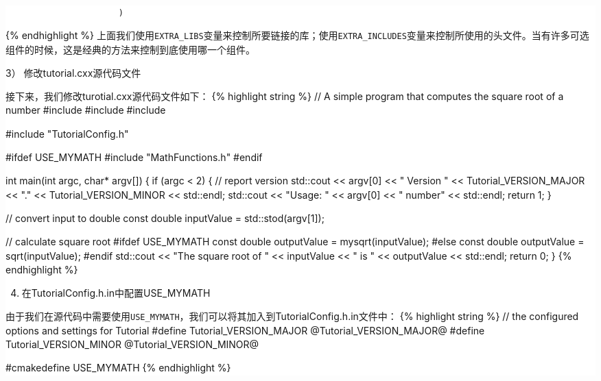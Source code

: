                            )
{% endhighlight %}
上面我们使用```EXTRA_LIBS```变量来控制所要链接的库；使用```EXTRA_INCLUDES```变量来控制所使用的头文件。当有许多可选组件的时候，这是经典的方法来控制到底使用哪一个组件。


3） 修改tutorial.cxx源代码文件

接下来，我们修改turotial.cxx源代码文件如下：
{% highlight string %}
// A simple program that computes the square root of a number
#include <cmath>
#include <iostream>
#include <string>

#include "TutorialConfig.h"

#ifdef USE_MYMATH
#include "MathFunctions.h"
#endif 

int main(int argc, char* argv[])
{
  if (argc < 2) {
    // report version
    std::cout << argv[0] << " Version " << Tutorial_VERSION_MAJOR << "."
              << Tutorial_VERSION_MINOR << std::endl;
    std::cout << "Usage: " << argv[0] << " number" << std::endl;
    return 1;
  }

  // convert input to double
  const double inputValue = std::stod(argv[1]);

  // calculate square root
  #ifdef USE_MYMATH
	const double outputValue = mysqrt(inputValue);
  #else 
    const double outputValue = sqrt(inputValue);
  #endif 
  std::cout << "The square root of " << inputValue << " is " << outputValue
            << std::endl;
  return 0;
}
{% endhighlight %}

4) 在TutorialConfig.h.in中配置USE_MYMATH

由于我们在源代码中需要使用```USE_MYMATH```，我们可以将其加入到TutorialConfig.h.in文件中：
{% highlight string %}
// the configured options and settings for Tutorial
#define Tutorial_VERSION_MAJOR @Tutorial_VERSION_MAJOR@
#define Tutorial_VERSION_MINOR @Tutorial_VERSION_MINOR@

#cmakedefine USE_MYMATH 
{% endhighlight %}
